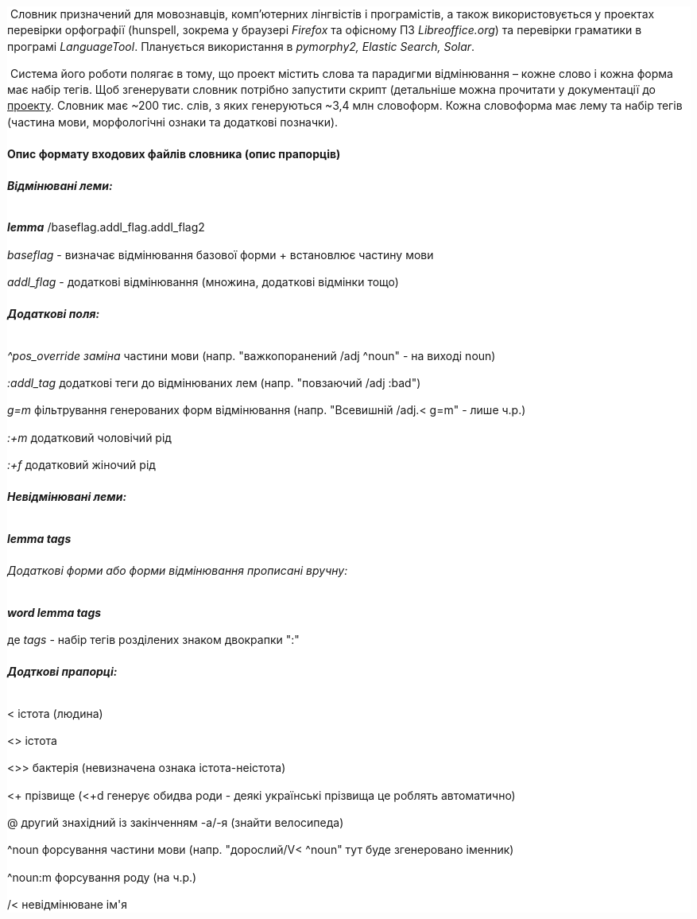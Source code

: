 ​      Словник призначений для мовознавців, комп’ютерних лінгвістів і програмістів, а також використовується у проектах перевірки орфографії (hunspell, зокрема у браузері *Firefox* та офісному ПЗ *Libreoffice.org*) та перевірки граматики в програмі *LanguageTool*. Планується використання в *pymorphy2, Elastic Search, Solar*.

​      Система його роботи полягає в тому, що проект містить слова та парадигми відмінювання – кожне слово і кожна форма має набір тегів. Щоб згенерувати словник потрібно запустити скрипт (детальніше можна прочитати у документації до [проекту](https://github.com/brown-uk/dict_uk/tree/master/doc). Словник має ~200 тис. слів, з яких генеруються ~3,4 млн словоформ. Кожна словоформа має лему та набір тегів (частина мови, морфологічні ознаки та додаткові позначки).

#### Опис формату входових файлів словника (опис прапорців)

###### **Відмінювані леми:** 

***lemma*** /baseflag.addl_flag.addl_flag2 

*baseflag* - визначає відмінювання базової форми + встановлює частину мови

*addl_flag* - додаткові відмінювання (множина, додаткові відмінки тощо) 

###### **Додаткові поля:** 

*^pos_override заміна* частини мови (напр. "важкопоранений /adj ^noun" - на виході noun)

*:addl_tag* додаткові теги до відмінюваних лем (напр. "повзаючий /adj :bad")

*g=m* фільтрування генерованих форм відмінювання (напр. "Всевишній /adj.< g=m" - лише ч.р.)

*:+m* додатковий чоловічий рід

*:+f* додатковий жіночий рід 

###### **Невідмінювані леми:** 

***lemma tags***

###### Додаткові форми або форми відмінювання прописані вручну: 

***word lemma tags*** 

де *tags* - набір тегів розділених знаком двокрапки ":" 

###### **Додткові прапорці:**

< істота (людина) 

<> істота

 <>> бактерія (невизначена ознака істота-неістота)

<+ прізвище (<+d генерує обидва роди - деякі українські прізвища це роблять автоматично)

@ другий знахідний із закінченням -а/-я (знайти велосипеда)

^noun форсування частини мови (напр. "дорослий/V< ^noun" тут буде згенеровано іменник)

^noun:m форсування роду (на ч.р.)

 /< невідмінюване ім'я
